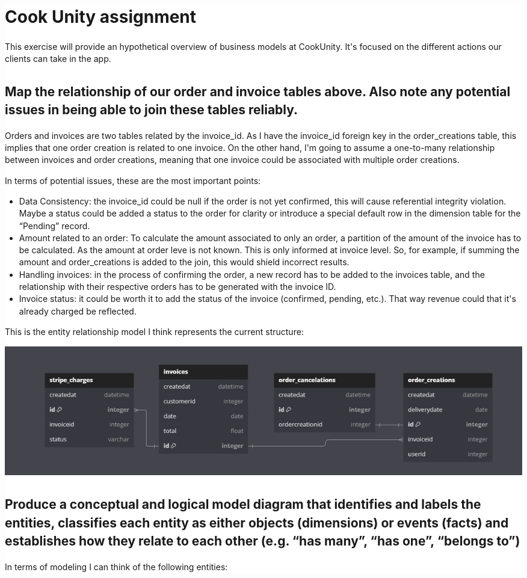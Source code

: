 # Cook Unity assignment

This exercise will provide an hypothetical overview of business models at CookUnity. It's focused on the different actions our clients can take in the app.

## Map the relationship of our order and invoice tables above. Also note any potential issues in being able to join these tables reliably. 

Orders and invoices are two tables related by the invoice_id. As I have the invoice_id foreign key in the order_creations table, this implies that one order creation is related to one invoice. On the other hand, I'm going to assume a one-to-many relationship between invoices and order creations, meaning that one invoice could be associated with multiple order creations.

In terms of potential issues, these are the most important points:

- Data Consistency: the invoice_id could be null if the order is not yet confirmed, this will cause referential integrity violation. Maybe a status could be added a status to the order for clarity or introduce a special default row in the dimension table for the “Pending” record.
- Amount related to an order: To calculate the amount associated to only an order, a partition of the amount of the invoice has to be calculated. As the amount at order leve is not known. This is only informed at invoice level. So, for example, if summing the amount and order_creations is added to the join, this would shield incorrect results.
- Handling invoices: in the process of confirming the order, a new record has to be added to the invoices table, and the relationship with their respective orders has to be generated with the invoice ID.
- Invoice status: it could be worth it to add the status of the invoice (confirmed, pending, etc.). That way revenue could that it's already charged be reflected.

This is the entity relationship model I think represents the current structure:

![DER diagram](image-1.png)

## Produce a conceptual and logical model diagram that identifies and labels the entities, classifies each entity as either **objects** (dimensions) or **events** (facts) and establishes how they **relate** to each other (e.g. “has many”, “has one”, “belongs to”)

In terms of modeling I can think of the following entities:
